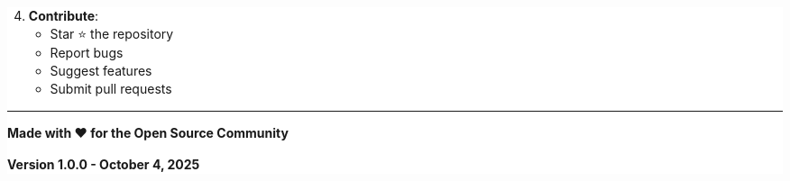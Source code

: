 4. **Contribute**:
   - Star ⭐ the repository
   - Report bugs
   - Suggest features
   - Submit pull requests

---

**Made with ❤️ for the Open Source Community**

**Version 1.0.0 - October 4, 2025**


